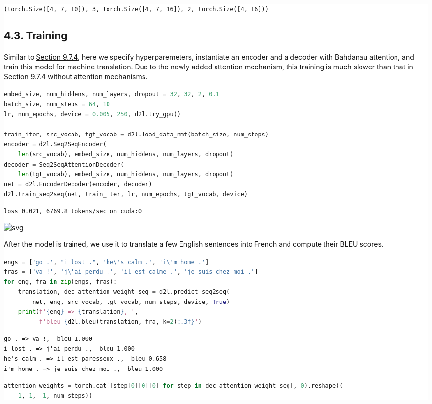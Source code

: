 


    (torch.Size([4, 7, 10]), 3, torch.Size([4, 7, 16]), 2, torch.Size([4, 16]))



## 4.3. Training

Similar to [Section 9.7.4](https://d2l.ai/chapter_recurrent-modern/seq2seq.html#sec-seq2seq-training), here we specify hyperparemeters, instantiate an encoder and a decoder with Bahdanau attention, and train this model for machine translation. Due to the newly added attention mechanism, this training is much slower than that in [Section 9.7.4](https://d2l.ai/chapter_recurrent-modern/seq2seq.html#sec-seq2seq-training) without attention mechanisms.


```python
embed_size, num_hiddens, num_layers, dropout = 32, 32, 2, 0.1
batch_size, num_steps = 64, 10
lr, num_epochs, device = 0.005, 250, d2l.try_gpu()

train_iter, src_vocab, tgt_vocab = d2l.load_data_nmt(batch_size, num_steps)
encoder = d2l.Seq2SeqEncoder(
    len(src_vocab), embed_size, num_hiddens, num_layers, dropout)
decoder = Seq2SeqAttentionDecoder(
    len(tgt_vocab), embed_size, num_hiddens, num_layers, dropout)
net = d2l.EncoderDecoder(encoder, decoder)
d2l.train_seq2seq(net, train_iter, lr, num_epochs, tgt_vocab, device)
```

    loss 0.021, 6769.8 tokens/sec on cuda:0
    


    
![svg](output_9_1.svg)
    


After the model is trained, we use it to translate a few English sentences into French and compute their BLEU scores.


```python
engs = ['go .', "i lost .", 'he\'s calm .', 'i\'m home .']
fras = ['va !', 'j\'ai perdu .', 'il est calme .', 'je suis chez moi .']
for eng, fra in zip(engs, fras):
    translation, dec_attention_weight_seq = d2l.predict_seq2seq(
        net, eng, src_vocab, tgt_vocab, num_steps, device, True)
    print(f'{eng} => {translation}, ',
          f'bleu {d2l.bleu(translation, fra, k=2):.3f}')
```

    go . => va !,  bleu 1.000
    i lost . => j'ai perdu .,  bleu 1.000
    he's calm . => il est paresseux .,  bleu 0.658
    i'm home . => je suis chez moi .,  bleu 1.000
    


```python
attention_weights = torch.cat([step[0][0][0] for step in dec_attention_weight_seq], 0).reshape((
    1, 1, -1, num_steps))
```
